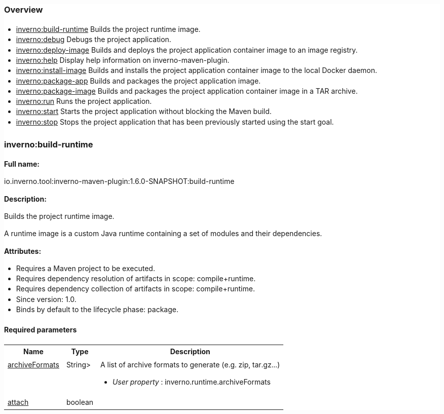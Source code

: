 ### Overview

- [inverno:build-runtime](#invernobuild-runtime) Builds the project runtime image.
- [inverno:debug](#invernodebug) Debugs the project application.
- [inverno:deploy-image](#invernodeploy-image) Builds and deploys the project application container image to an image registry.
- [inverno:help](#invernohelp) Display help information on inverno-maven-plugin. 
- [inverno:install-image](#invernoinstall-image) Builds and installs the project application container image to the local Docker daemon.
- [inverno:package-app](#invernopackage-app) Builds and packages the project application image.
- [inverno:package-image](#invernopackage-image) Builds and packages the project application container image in a TAR archive.
- [inverno:run](#invernorun) Runs the project application.
- [inverno:start](#invernostart) Starts the project application without blocking the Maven build.
- [inverno:stop](#invernostop) Stops the project application that has been previously started using the start goal.

### inverno:build-runtime

**Full name:**

io.inverno.tool:inverno-maven-plugin:1.6.0-SNAPSHOT:build-runtime

**Description:**


Builds the project runtime image.

A runtime image is a custom Java runtime containing a set of modules and their dependencies.


**Attributes:**

- Requires a Maven project to be executed.
- Requires dependency resolution of artifacts in scope: compile+runtime.
- Requires dependency collection of artifacts in scope: compile+runtime.
- Since version: 1.0.
- Binds by default to the lifecycle phase: package.


#### Required parameters

<table>
    <tr>
        <th>Name</th>
        <th>Type</th>
        <th>Description</th>
    </tr>
    <tr>
        <td>
            <a href="#archiveFormats">archiveFormats</a>
        </td>
        <td>String&gt;</td>
        <td>
            A list of archive formats to generate (e.g. zip, tar.gz...)
            <ul>
                <li>
                    <em>User property</em>
                    : inverno.runtime.archiveFormats
                </li>
            </ul>
        </td>
    </tr>
    <tr>
        <td>
            <a href="#attach">attach</a>
        </td>
        <td>boolean</td>